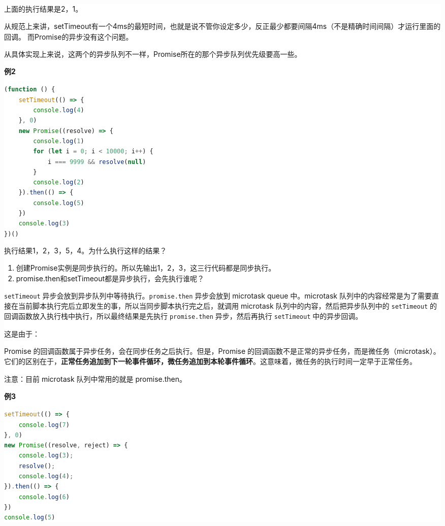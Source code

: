 上面的执行结果是2，1。

从规范上来讲，setTimeout有一个4ms的最短时间，也就是说不管你设定多少，反正最少都要间隔4ms（不是精确时间间隔）才运行里面的回调。
而Promise的异步没有这个问题。

从具体实现上来说，这两个的异步队列不一样，Promise所在的那个异步队列优先级要高一些。

**例2**

```javascript
(function () {
    setTimeout(() => {
        console.log(4)
    }, 0)
    new Promise((resolve) => {
        console.log(1)
        for (let i = 0; i < 10000; i++) {
            i === 9999 && resolve(null)
        }
        console.log(2)
    }).then(() => {
        console.log(5)
    })
    console.log(3)
})()
```

执行结果1，2，3，5，4。为什么执行这样的结果？

1. 创建Promise实例是同步执行的。所以先输出1，2，3，这三行代码都是同步执行。
2. promise.then和setTimeout都是异步执行，会先执行谁呢？

`setTimeout` 异步会放到异步队列中等待执行。`promise.then` 异步会放到 microtask queue 中。microtask 队列中的内容经常是为了需要直接在当前脚本执行完后立即发生的事，所以当同步脚本执行完之后，就调用 microtask 队列中的内容，然后把异步队列中的 `setTimeout` 的回调函数放入执行栈中执行，所以最终结果是先执行 `promise.then` 异步，然后再执行 `setTimeout` 中的异步回调。

这是由于：

Promise 的回调函数属于异步任务，会在同步任务之后执行。但是，Promise 的回调函数不是正常的异步任务，而是微任务（microtask）。它们的区别在于，**正常任务追加到下一轮事件循环，微任务追加到本轮事件循环**。这意味着，微任务的执行时间一定早于正常任务。

注意：目前 microtask 队列中常用的就是 promise.then。

**例3**

```javascript
setTimeout(() => {
    console.log(7)
}, 0)
new Promise((resolve, reject) => {
    console.log(3);
    resolve();
    console.log(4);
}).then(() => {
    console.log(6)
})
console.log(5)
```
